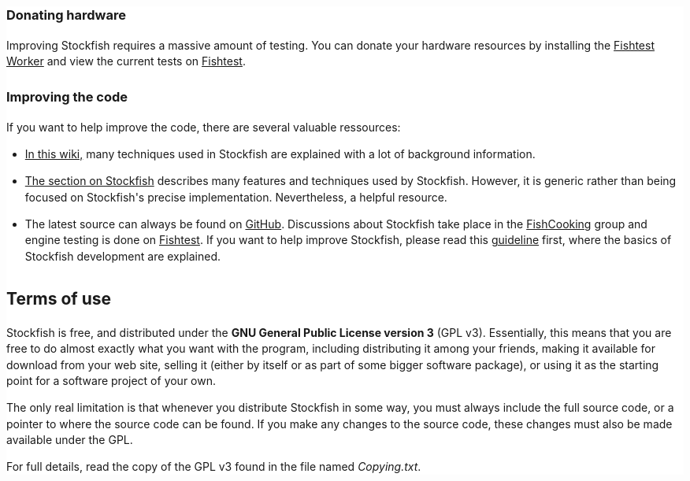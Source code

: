 ### Donating hardware

Improving Stockfish requires a massive amount of testing. You can donate
your hardware resources by installing the [Fishtest Worker](https://github.com/glinscott/fishtest/wiki/Running-the-worker) 
and view the current tests on [Fishtest](http://tests.stockfishchess.org/tests).

### Improving the code

If you want to help improve the code, there are several valuable ressources:

* [In this wiki,](https://www.chessprogramming.org) many techniques used in
Stockfish are explained with a lot of background information.

* [The section on Stockfish](https://www.chessprogramming.org/Stockfish)
describes many features and techniques used by Stockfish. However, it is
generic rather than being focused on Stockfish's precise implementation.
Nevertheless, a helpful resource.

* The latest source can always be found on [GitHub](https://github.com/official-stockfish/Stockfish).
Discussions about Stockfish take place in the [FishCooking](https://groups.google.com/forum/#!forum/fishcooking) 
group and engine testing is done on [Fishtest](http://tests.stockfishchess.org/tests).
If you want to help improve Stockfish, please read this [guideline](https://github.com/glinscott/fishtest/wiki/Creating-my-first-test)
first, where the basics of Stockfish development are explained.


## Terms of use

Stockfish is free, and distributed under the **GNU General Public License version 3**
(GPL v3). Essentially, this means that you are free to do almost exactly
what you want with the program, including distributing it among your
friends, making it available for download from your web site, selling
it (either by itself or as part of some bigger software package), or
using it as the starting point for a software project of your own.

The only real limitation is that whenever you distribute Stockfish in
some way, you must always include the full source code, or a pointer
to where the source code can be found. If you make any changes to the
source code, these changes must also be made available under the GPL.

For full details, read the copy of the GPL v3 found in the file named
*Copying.txt*.
